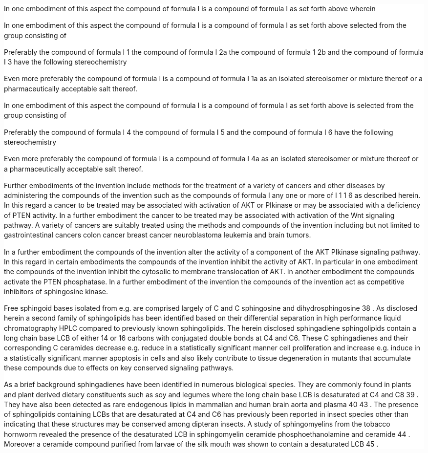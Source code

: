In one embodiment of this aspect the compound of formula I is a compound of formula I as set forth above wherein 

In one embodiment of this aspect the compound of formula I is a compound of formula I as set forth above selected from the group consisting of 

Preferably the compound of formula I 1 the compound of formula I 2a the compound of formula 1 2b and the compound of formula I 3 have the following stereochemistry 

Even more preferably the compound of formula I is a compound of formula I 1a as an isolated stereoisomer or mixture thereof or a pharmaceutically acceptable salt thereof.

In one embodiment of this aspect the compound of formula I is a compound of formula I as set forth above is selected from the group consisting of 

Preferably the compound of formula I 4 the compound of formula I 5 and the compound of formula I 6 have the following stereochemistry 

Even more preferably the compound of formula I is a compound of formula I 4a as an isolated stereoisomer or mixture thereof or a pharmaceutically acceptable salt thereof.

Further embodiments of the invention include methods for the treatment of a variety of cancers and other diseases by administering the compounds of the invention such as the compounds of formula I any one or more of I 1 1 6 as described herein. In this regard a cancer to be treated may be associated with activation of AKT or PIkinase or may be associated with a deficiency of PTEN activity. In a further embodiment the cancer to be treated may be associated with activation of the Wnt signaling pathway. A variety of cancers are suitably treated using the methods and compounds of the invention including but not limited to gastrointestinal cancers colon cancer breast cancer neuroblastoma leukemia and brain tumors.

In a further embodiment the compounds of the invention alter the activity of a component of the AKT PIkinase signaling pathway. In this regard in certain embodiments the compounds of the invention inhibit the activity of AKT. In particular in one embodiment the compounds of the invention inhibit the cytosolic to membrane translocation of AKT. In another embodiment the compounds activate the PTEN phosphatase. In a further embodiment of the invention the compounds of the invention act as competitive inhibitors of sphingosine kinase.

Free sphingoid bases isolated from e.g. are comprised largely of C and C sphingosine and dihydrosphingosine 38 . As disclosed herein a second family of sphingolipids has been identified based on their differential separation in high performance liquid chromatography HPLC compared to previously known sphingolipids. The herein disclosed sphingadiene sphingolipids contain a long chain base LCB of either 14 or 16 carbons with conjugated double bonds at C4 and C6. These C sphingadienes and their corresponding C ceramides decrease e.g. reduce in a statistically significant manner cell proliferation and increase e.g. induce in a statistically significant manner apoptosis in cells and also likely contribute to tissue degeneration in mutants that accumulate these compounds due to effects on key conserved signaling pathways.

As a brief background sphingadienes have been identified in numerous biological species. They are commonly found in plants and plant derived dietary constituents such as soy and legumes where the long chain base LCB is desaturated at C4 and C8 39 . They have also been detected as rare endogenous lipids in mammalian and human brain aorta and plasma 40 43 . The presence of sphingolipids containing LCBs that are desaturated at C4 and C6 has previously been reported in insect species other than indicating that these structures may be conserved among dipteran insects. A study of sphingomyelins from the tobacco hornworm revealed the presence of the desaturated LCB in sphingomyelin ceramide phosphoethanolamine and ceramide 44 . Moreover a ceramide compound purified from larvae of the silk mouth was shown to contain a desaturated LCB 45 .

